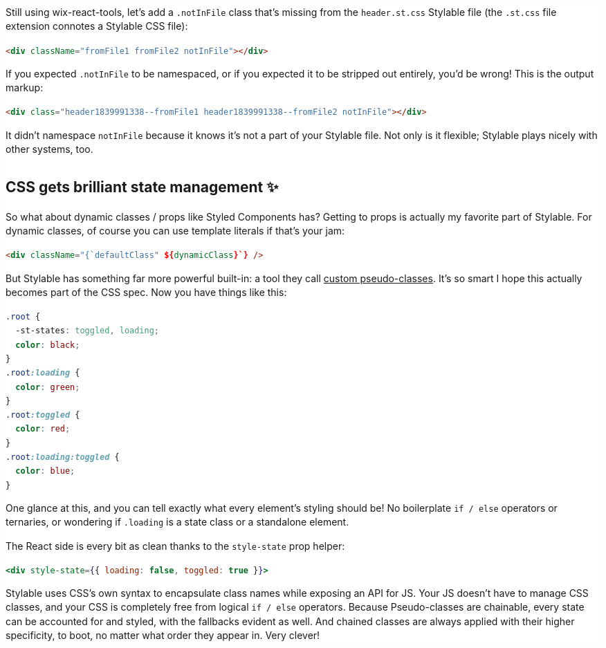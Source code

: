 Still using wix-react-tools, let’s add a `.notInFile` class that’s missing from the `header.st.css`
Stylable file (the `.st.css` file extension connotes a Stylable CSS file):

```html
<div className="fromFile1 fromFile2 notInFile"></div>
```

If you expected `.notInFile` to be namespaced, or if you expected it to be stripped out entirely,
you’d be wrong! This is the output markup:

```html
<div class="header1839991338--fromFile1 header1839991338--fromFile2 notInFile"></div>
```

It didn’t namespace `notInFile` because it knows it’s not a part of your Stylable file. Not only is
it flexible; Stylable plays nicely with other systems, too.

## CSS gets brilliant state management ✨

So what about dynamic classes / props like Styled Components has? Getting to props is actually my
favorite part of Stylable. For dynamic classes, of course you can use template literals if that’s
your jam:

```html
<div className="{`defaultClass" ${dynamicClass}`} />
```

But Stylable has something far more powerful built-in: a tool they call
[custom pseudo-classes](https://stylable.io/docs/references/pseudo-classes). It’s so smart I hope
this actually becomes part of the CSS spec. Now you have things like this:

```css
.root {
  -st-states: toggled, loading;
  color: black;
}
.root:loading {
  color: green;
}
.root:toggled {
  color: red;
}
.root:loading:toggled {
  color: blue;
}
```

One glance at this, and you can tell exactly what every element’s styling should be! No boilerplate
`if / else` operators or ternaries, or wondering if `.loading` is a state class or a standalone
element.

The React side is every bit as clean thanks to the `style-state` prop helper:

```jsx
<div style-state={{ loading: false, toggled: true }}>
```

Stylable uses CSS’s own syntax to encapsulate class names while exposing an API for JS. Your JS
doesn’t have to manage CSS classes, and your CSS is completely free from logical `if / else`
operators. Because Pseudo-classes are chainable, every state can be accounted for and styled, with
the fallbacks evident as well. And chained classes are always applied with their higher specificity,
to boot, no matter what order they appear in. Very clever!
